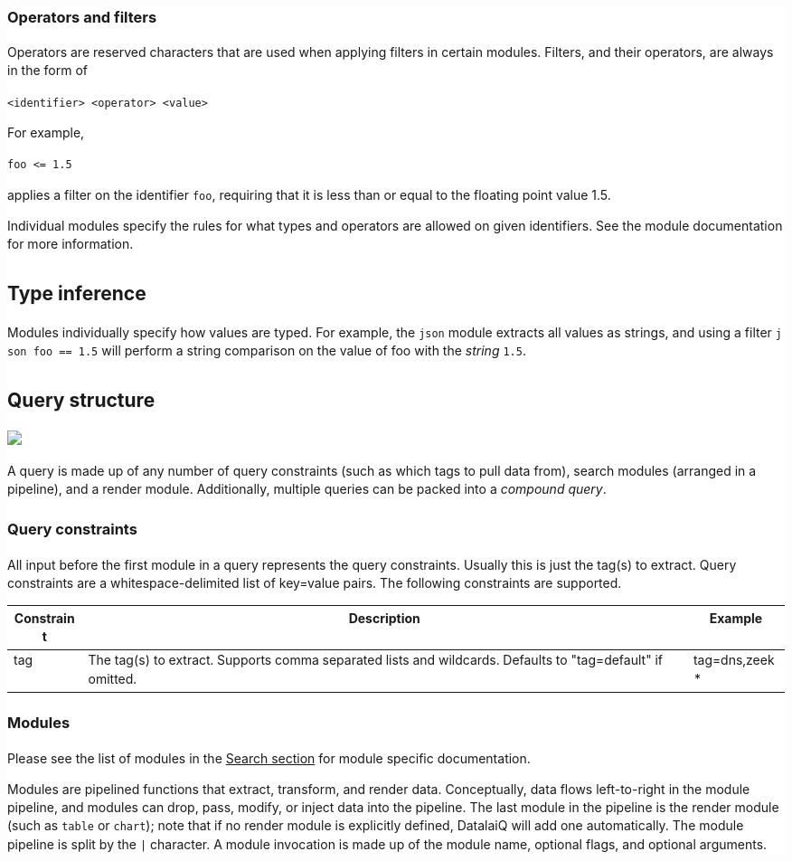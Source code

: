 ### Operators and filters

Operators are reserved characters that are used when applying filters in certain modules. Filters, and their operators, are always in the form of

```
<identifier> <operator> <value>
```

For example,

```
foo <= 1.5
```

applies a filter on the identifier `foo`, requiring that it is less than or equal to the floating point value 1.5. 

Individual modules specify the rules for what types and operators are allowed on given identifiers. See the module documentation for more information.

## Type inference

Modules individually specify how values are typed. For example, the `json` module extracts all values as strings, and using a filter `json foo == 1.5` will perform a string comparison on the value of foo with the _string_ `1.5`. 

## Query structure

![](query.png)

A query is made up of any number of query constraints (such as which tags to pull data from), search modules (arranged in a pipeline), and a render module. Additionally, multiple queries can be packed into a _compound query_.

### Query constraints 

All input before the first module in a query represents the query constraints. Usually this is just the tag(s) to extract. Query constraints are a whitespace-delimited list of key=value pairs. The following constraints are supported.

| Constraint | Description | Example |
|------------|-------------|---------|
| tag | The tag(s) to extract. Supports comma separated lists and wildcards. Defaults to "tag=default" if omitted. | tag=dns,zeek* |

### Modules

Please see the list of modules in the [Search section](./search) for module specific documentation.

Modules are pipelined functions that extract, transform, and render data. Conceptually, data flows left-to-right in the module pipeline, and modules can drop, pass, modify, or inject data into the pipeline. The last module in the pipeline is the render module (such as `table` or `chart`); note that if no render module is explicitly defined, DatalaiQ will add one automatically. The module pipeline is split by the `|` character. A module invocation is made up of the module name, optional flags, and optional arguments. 
